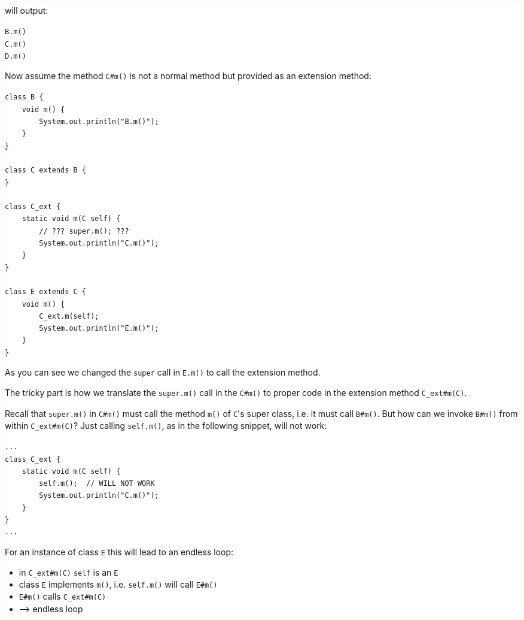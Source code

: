 will output:

    B.m()
    C.m()
    D.m()

Now assume the method `C#m()` is not a normal method but provided as an
extension method: 

    class B {
        void m() {
            System.out.println("B.m()");
        }
    }

    class C extends B {
    }

    class C_ext {
        static void m(C self) {
            // ??? super.m(); ???
            System.out.println("C.m()");
        }
    }

    class E extends C {
        void m() {
            C_ext.m(self);
            System.out.println("E.m()");
        }
    }

As you can see we changed the `super` call in `E.m()` to call the extension
method. 

The tricky part is how we translate the `super.m()` call in the `C#m()` to 
proper code in the extension method `C_ext#m(C)`. 

Recall that `super.m()` in `C#m()` must call the method `m()` of `C`'s super 
class, i.e. it must call `B#m()`. But how can we invoke `B#m()` from within
`C_ext#m(C)`? Just calling `self.m()`, as in the following snippet, will not
work:

    ...
    class C_ext {
        static void m(C self) {
            self.m();  // WILL NOT WORK
            System.out.println("C.m()");
        }
    }
    ...

For an instance of class `E` this will lead to an endless loop:

- in `C_ext#m(C)`  `self` is an `E`
- class `E` implements `m()`, i.e.  `self.m()` will call `E#m()`
- `E#m()` calls `C_ext#m(C)`
- --> endless loop
